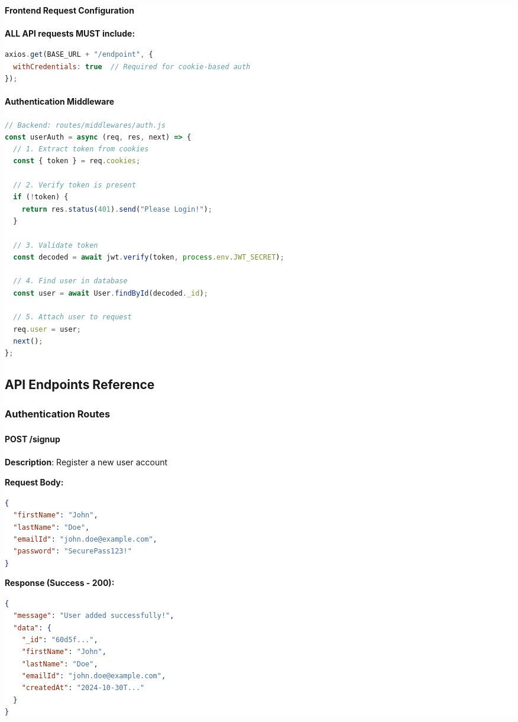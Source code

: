 #### Frontend Request Configuration
**ALL API requests MUST include:**
```javascript
axios.get(BASE_URL + "/endpoint", {
  withCredentials: true  // Required for cookie-based auth
});
```

#### Authentication Middleware
```javascript
// Backend: routes/middlewares/auth.js
const userAuth = async (req, res, next) => {
  // 1. Extract token from cookies
  const { token } = req.cookies;
  
  // 2. Verify token is present
  if (!token) {
    return res.status(401).send("Please Login!");
  }
  
  // 3. Validate token
  const decoded = await jwt.verify(token, process.env.JWT_SECRET);
  
  // 4. Find user in database
  const user = await User.findById(decoded._id);
  
  // 5. Attach user to request
  req.user = user;
  next();
};
```

## API Endpoints Reference

### Authentication Routes

#### POST /signup
**Description**: Register a new user account

**Request Body:**
```json
{
  "firstName": "John",
  "lastName": "Doe",
  "emailId": "john.doe@example.com",
  "password": "SecurePass123!"
}
```

**Response (Success - 200):**
```json
{
  "message": "User added successfully!",
  "data": {
    "_id": "60d5f...",
    "firstName": "John",
    "lastName": "Doe",
    "emailId": "john.doe@example.com",
    "createdAt": "2024-10-30T..."
  }
}
```
